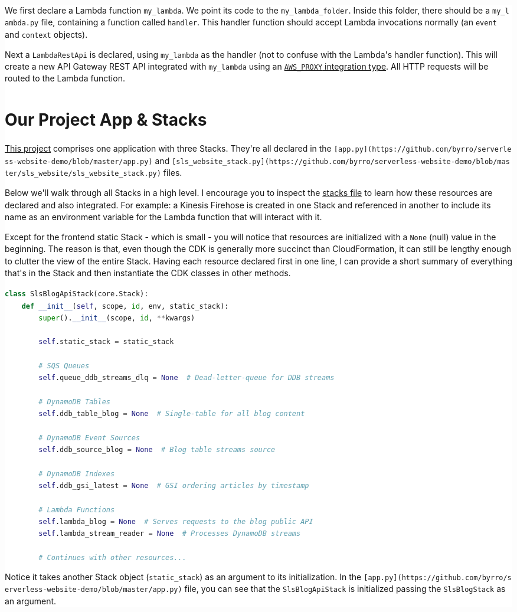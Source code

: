We first declare a Lambda function `my_lambda`. We point its code to the `my_lambda_folder`. Inside this folder, there should be a `my_lambda.py` file, containing a function called `handler`. This handler function should accept Lambda invocations normally (an `event` and `context` objects).

Next a `LambdaRestApi` is declared, using `my_lambda` as the handler (not to confuse with the Lambda's handler function). This will create a new API Gateway REST API integrated with `my_lambda` using an [`AWS_PROXY` integration type](https://docs.aws.amazon.com/apigateway/latest/developerguide/api-gateway-api-integration-types.html). All HTTP requests will be routed to the Lambda function.

<h1>Our Project App & Stacks</h1>

[This project](https://d1qmte5oc6ndq5.cloudfront.net/) comprises one application with three Stacks. They're all declared in the `[app.py](https://github.com/byrro/serverless-website-demo/blob/master/app.py)` and `[sls_website_stack.py](https://github.com/byrro/serverless-website-demo/blob/master/sls_website/sls_website_stack.py)` files.

Below we'll walk through all Stacks in a high level. I encourage you to inspect the [stacks file](https://github.com/byrro/serverless-website-demo/blob/master/sls_website/sls_website_stack.py) to learn how these resources are declared and also integrated. For example: a Kinesis Firehose is created in one Stack and referenced in another to include its name as an environment variable for the Lambda function that will interact with it.

Except for the frontend static Stack - which is small - you will notice that resources are initialized with a `None` (null) value in the beginning. The reason is that, even though the CDK is generally more succinct than CloudFormation, it can still be lengthy enough to clutter the view of the entire Stack. Having each resource declared first in one line, I can provide a short summary of everything that's in the Stack and then instantiate the CDK classes in other methods.

```python
class SlsBlogApiStack(core.Stack):
    def __init__(self, scope, id, env, static_stack):
        super().__init__(scope, id, **kwargs)

        self.static_stack = static_stack

        # SQS Queues
        self.queue_ddb_streams_dlq = None  # Dead-letter-queue for DDB streams

        # DynamoDB Tables
        self.ddb_table_blog = None  # Single-table for all blog content

        # DynamoDB Event Sources
        self.ddb_source_blog = None  # Blog table streams source

        # DynamoDB Indexes
        self.ddb_gsi_latest = None  # GSI ordering articles by timestamp

        # Lambda Functions
        self.lambda_blog = None  # Serves requests to the blog public API
        self.lambda_stream_reader = None  # Processes DynamoDB streams

        # Continues with other resources...
```

Notice it takes another Stack object (`static_stack`) as an argument to its initialization. In the `[app.py](https://github.com/byrro/serverless-website-demo/blob/master/app.py)` file, you can see that the `SlsBlogApiStack` is initialized passing the `SlsBlogStack` as an argument.
